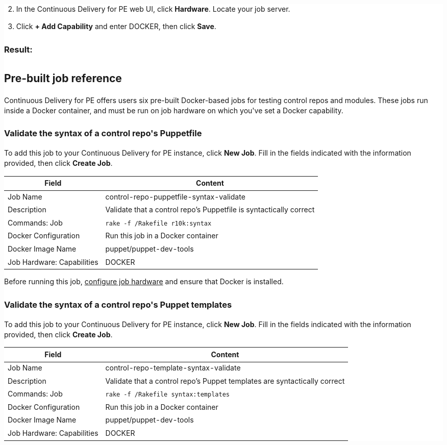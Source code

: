 2.  In the Continuous Delivery for PE web UI, click **Hardware**. Locate your job server.

3.  Click **+ Add Capability** and enter DOCKER, then click **Save**.


### Result:

## Pre-built job reference

Continuous Delivery for PE offers users six pre-built Docker-based jobs for testing control repos and modules. These jobs run inside a Docker container, and must be run on job hardware on which you've set a Docker capability.

### Validate the syntax of a control repo's Puppetfile

To add this job to your Continuous Delivery for PE instance, click **New Job**. Fill in the fields indicated with the information provided, then click **Create Job**.

|Field|Content|
|-----|-------|
|Job Name|control-repo-puppetfile-syntax-validate|
|Description|Validate that a control repo’s Puppetfile is syntactically correct|
|Commands: Job|`rake -f /Rakefile r10k:syntax`|
|Docker Configuration|Run this job in a Docker container|
|Docker Image Name|puppet/puppet-dev-tools|
|Job Hardware: Capabilities|DOCKER|

Before running this job, [configure job hardware](configure_job_hardware.md#) and ensure that Docker is installed.

### Validate the syntax of a control repo's Puppet templates

To add this job to your Continuous Delivery for PE instance, click **New Job**. Fill in the fields indicated with the information provided, then click **Create Job**.

|Field|Content|
|-----|-------|
|Job Name|control-repo-template-syntax-validate|
|Description|Validate that a control repo’s Puppet templates are syntactically correct|
|Commands: Job|`rake -f /Rakefile syntax:templates`|
|Docker Configuration|Run this job in a Docker container|
|Docker Image Name|puppet/puppet-dev-tools|
|Job Hardware: Capabilities|DOCKER|
